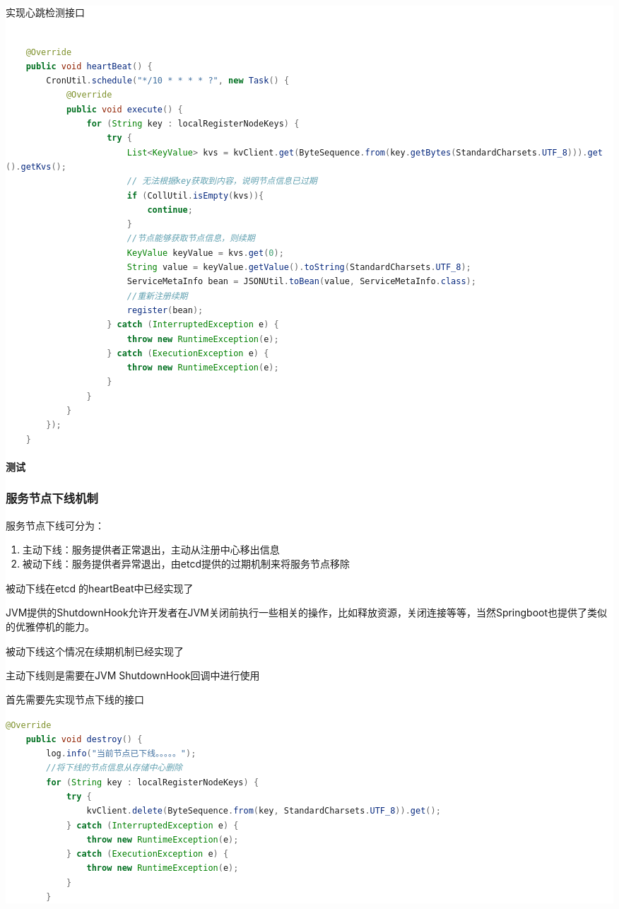 
实现心跳检测接口

```java 

    @Override
    public void heartBeat() {
        CronUtil.schedule("*/10 * * * * ?", new Task() {
            @Override
            public void execute() {
                for (String key : localRegisterNodeKeys) {
                    try {
                        List<KeyValue> kvs = kvClient.get(ByteSequence.from(key.getBytes(StandardCharsets.UTF_8))).get().getKvs();
                        // 无法根据key获取到内容，说明节点信息已过期
                        if (CollUtil.isEmpty(kvs)){
                            continue;
                        }
                        //节点能够获取节点信息，则续期
                        KeyValue keyValue = kvs.get(0);
                        String value = keyValue.getValue().toString(StandardCharsets.UTF_8);
                        ServiceMetaInfo bean = JSONUtil.toBean(value, ServiceMetaInfo.class);
                        //重新注册续期
                        register(bean);
                    } catch (InterruptedException e) {
                        throw new RuntimeException(e);
                    } catch (ExecutionException e) {
                        throw new RuntimeException(e);
                    }
                }
            }
        });
    }
```


#### 测试

### 服务节点下线机制

服务节点下线可分为：

1. 主动下线：服务提供者正常退出，主动从注册中心移出信息
2. 被动下线：服务提供者异常退出，由etcd提供的过期机制来将服务节点移除

被动下线在etcd 的heartBeat中已经实现了

JVM提供的ShutdownHook允许开发者在JVM关闭前执行一些相关的操作，比如释放资源，关闭连接等等，当然Springboot也提供了类似的优雅停机的能力。

被动下线这个情况在续期机制已经实现了

主动下线则是需要在JVM ShutdownHook回调中进行使用

首先需要先实现节点下线的接口

```java 
@Override
    public void destroy() {
        log.info("当前节点已下线。。。。。");
        //将下线的节点信息从存储中心删除
        for (String key : localRegisterNodeKeys) {
            try {
                kvClient.delete(ByteSequence.from(key, StandardCharsets.UTF_8)).get();
            } catch (InterruptedException e) {
                throw new RuntimeException(e);
            } catch (ExecutionException e) {
                throw new RuntimeException(e);
            }
        }
```